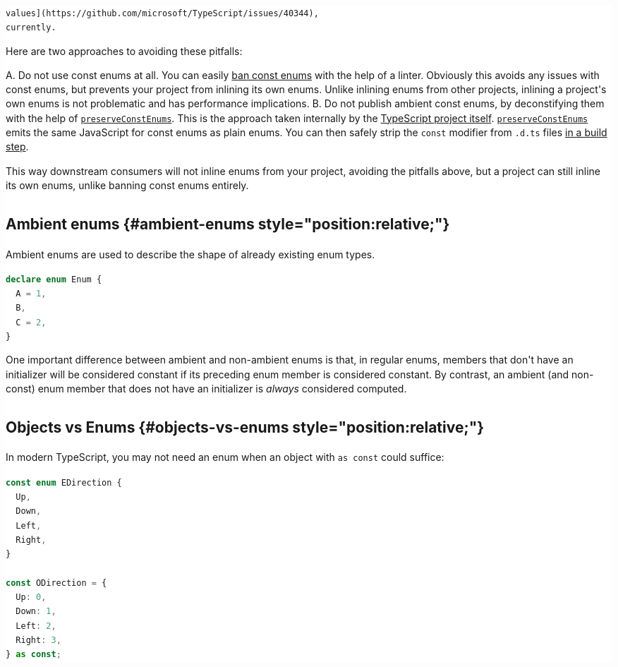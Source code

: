     values](https://github.com/microsoft/TypeScript/issues/40344),
    currently.

Here are two approaches to avoiding these pitfalls:

A. Do not use const enums at all. You can easily [ban const
enums](https://typescript-eslint.io/linting/troubleshooting#how-can-i-ban-specific-language-feature)
with the help of a linter. Obviously this avoids any issues with const
enums, but prevents your project from inlining its own enums. Unlike
inlining enums from other projects, inlining a project's own enums is
not problematic and has performance implications. B. Do not publish
ambient const enums, by deconstifying them with the help of
[`preserveConstEnums`](https://www.typescriptlang.org/tsconfig#preserveConstEnums).
This is the approach taken internally by the [TypeScript project
itself](https://github.com/microsoft/TypeScript/pull/5422).
[`preserveConstEnums`](https://www.typescriptlang.org/tsconfig#preserveConstEnums)
emits the same JavaScript for const enums as plain enums. You can then
safely strip the `const` modifier from `.d.ts` files [in a build
step](https://github.com/microsoft/TypeScript/blob/1a981d1df1810c868a66b3828497f049a944951c/Gulpfile.js#L144).

This way downstream consumers will not inline enums from your project,
avoiding the pitfalls above, but a project can still inline its own
enums, unlike banning const enums entirely.

## Ambient enums {#ambient-enums style="position:relative;"}

Ambient enums are used to describe the shape of already existing enum
types.

```ts
declare enum Enum {
  A = 1,
  B,
  C = 2,
}
```

One important difference between ambient and non-ambient enums is that,
in regular enums, members that don't have an initializer will be
considered constant if its preceding enum member is considered constant.
By contrast, an ambient (and non-const) enum member that does not have
an initializer is *always* considered computed.

## Objects vs Enums {#objects-vs-enums style="position:relative;"}

In modern TypeScript, you may not need an enum when an object with
`as const` could suffice:

```ts
const enum EDirection {
  Up,
  Down,
  Left,
  Right,
}
 
const ODirection = {
  Up: 0,
  Down: 1,
  Left: 2,
  Right: 3,
} as const;
```
